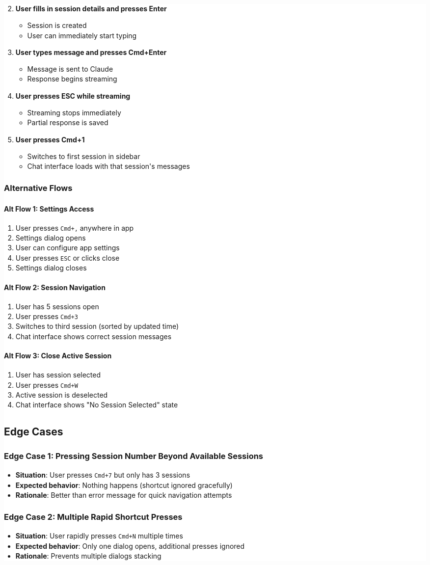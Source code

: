 2. **User fills in session details and presses Enter**
   - Session is created
   - User can immediately start typing

3. **User types message and presses Cmd+Enter**
   - Message is sent to Claude
   - Response begins streaming

4. **User presses ESC while streaming**
   - Streaming stops immediately
   - Partial response is saved

5. **User presses Cmd+1**
   - Switches to first session in sidebar
   - Chat interface loads with that session's messages

### Alternative Flows

#### Alt Flow 1: Settings Access

1. User presses `Cmd+,` anywhere in app
2. Settings dialog opens
3. User can configure app settings
4. User presses `ESC` or clicks close
5. Settings dialog closes

#### Alt Flow 2: Session Navigation

1. User has 5 sessions open
2. User presses `Cmd+3`
3. Switches to third session (sorted by updated time)
4. Chat interface shows correct session messages

#### Alt Flow 3: Close Active Session

1. User has session selected
2. User presses `Cmd+W`
3. Active session is deselected
4. Chat interface shows "No Session Selected" state

## Edge Cases

### Edge Case 1: Pressing Session Number Beyond Available Sessions
- **Situation**: User presses `Cmd+7` but only has 3 sessions
- **Expected behavior**: Nothing happens (shortcut ignored gracefully)
- **Rationale**: Better than error message for quick navigation attempts

### Edge Case 2: Multiple Rapid Shortcut Presses
- **Situation**: User rapidly presses `Cmd+N` multiple times
- **Expected behavior**: Only one dialog opens, additional presses ignored
- **Rationale**: Prevents multiple dialogs stacking
